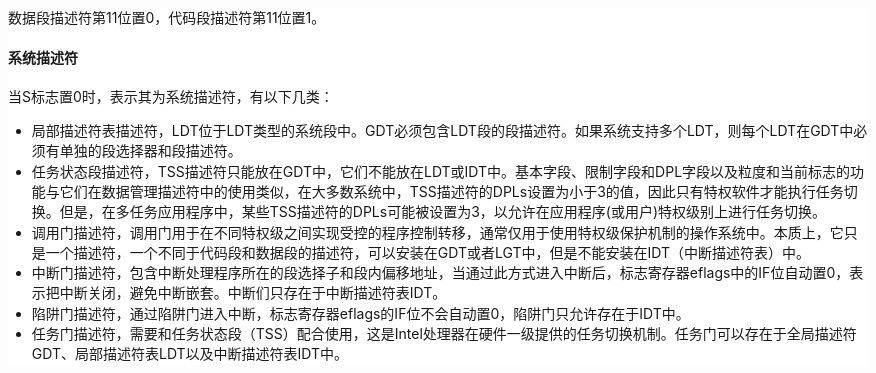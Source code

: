 
数据段描述符第11位置0，代码段描述符第11位置1。

#### 系统描述符

当S标志置0时，表示其为系统描述符，有以下几类：

- 局部描述符表描述符，LDT位于LDT类型的系统段中。GDT必须包含LDT段的段描述符。如果系统支持多个LDT，则每个LDT在GDT中必须有单独的段选择器和段描述符。
- 任务状态段描述符，TSS描述符只能放在GDT中，它们不能放在LDT或IDT中。基本字段、限制字段和DPL字段以及粒度和当前标志的功能与它们在数据管理描述符中的使用类似，在大多数系统中，TSS描述符的DPLs设置为小于3的值，因此只有特权软件才能执行任务切换。但是，在多任务应用程序中，某些TSS描述符的DPLs可能被设置为3，以允许在应用程序(或用户)特权级别上进行任务切换。
- 调用门描述符，调用门用于在不同特权级之间实现受控的程序控制转移，通常仅用于使用特权级保护机制的操作系统中。本质上，它只是一个描述符，一个不同于代码段和数据段的描述符，可以安装在GDT或者LGT中，但是不能安装在IDT（中断描述符表）中。
- 中断门描述符，包含中断处理程序所在的段选择子和段内偏移地址，当通过此方式进入中断后，标志寄存器eflags中的IF位自动置0，表示把中断关闭，避免中断嵌套。中断们只存在于中断描述符表IDT。
- 陷阱门描述符，通过陷阱门进入中断，标志寄存器eflags的IF位不会自动置0，陷阱门只允许存在于IDT中。
- 任务门描述符，需要和任务状态段（TSS）配合使用，这是Intel处理器在硬件一级提供的任务切换机制。任务门可以存在于全局描述符GDT、局部描述符表LDT以及中断描述符表IDT中。